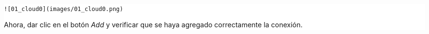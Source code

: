     ![01_cloud0](images/01_cloud0.png)

   Ahora, dar clic en el botón *Add* y verificar que se haya agregado correctamente la conexión.
